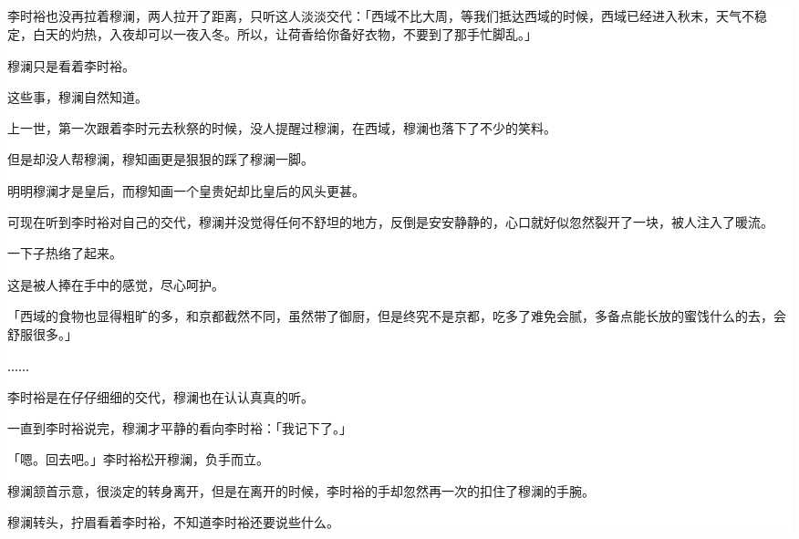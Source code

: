 李时裕也没再拉着穆澜，两人拉开了距离，只听这人淡淡交代：「西域不比大周，等我们抵达西域的时候，西域已经进入秋末，天气不稳定，白天的灼热，入夜却可以一夜入冬。所以，让荷香给你备好衣物，不要到了那手忙脚乱。」

穆澜只是看着李时裕。

这些事，穆澜自然知道。

上一世，第一次跟着李时元去秋祭的时候，没人提醒过穆澜，在西域，穆澜也落下了不少的笑料。

但是却没人帮穆澜，穆知画更是狠狠的踩了穆澜一脚。

明明穆澜才是皇后，而穆知画一个皇贵妃却比皇后的风头更甚。

可现在听到李时裕对自己的交代，穆澜并没觉得任何不舒坦的地方，反倒是安安静静的，心口就好似忽然裂开了一块，被人注入了暖流。

一下子热络了起来。

这是被人捧在手中的感觉，尽心呵护。

「西域的食物也显得粗旷的多，和京都截然不同，虽然带了御厨，但是终究不是京都，吃多了难免会腻，多备点能长放的蜜饯什么的去，会舒服很多。」

……

李时裕是在仔仔细细的交代，穆澜也在认认真真的听。

一直到李时裕说完，穆澜才平静的看向李时裕：「我记下了。」

「嗯。回去吧。」李时裕松开穆澜，负手而立。

穆澜颔首示意，很淡定的转身离开，但是在离开的时候，李时裕的手却忽然再一次的扣住了穆澜的手腕。

穆澜转头，拧眉看着李时裕，不知道李时裕还要说些什么。

